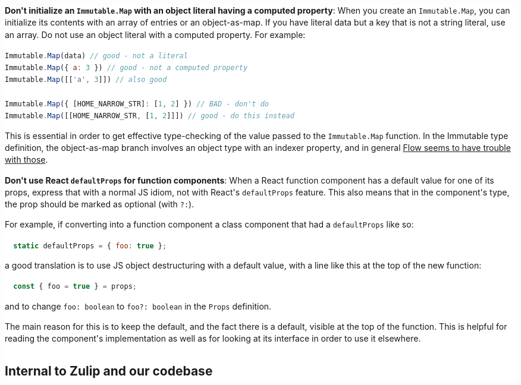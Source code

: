 
<div id="immutable-no-object-as-map" /> 
<div id="immutable-no-computed-property" />

**Don't initialize an `Immutable.Map` with an object literal having
a computed property**: When you create an `Immutable.Map`, you can
initialize its contents with an array of entries or an object-as-map.
If you have literal data but a key that is not a string literal,
use an array.  Do not use an object literal with a computed property.
For example:
```js
Immutable.Map(data) // good - not a literal
Immutable.Map({ a: 3 }) // good - not a computed property
Immutable.Map([['a', 3]]) // also good

Immutable.Map({ [HOME_NARROW_STR]: [1, 2] }) // BAD - don't do
Immutable.Map([[HOME_NARROW_STR, [1, 2]]]) // good - do this instead
```

This is essential in order to get effective type-checking of the value
passed to the `Immutable.Map` function. In the Immutable type
definition, the object-as-map branch involves an object type with an indexer
property, and in general [Flow seems to have trouble with those][].

[Flow seems to have trouble with those]: https://chat.zulip.org/#narrow/stream/243-mobile-team/topic/.60Immutable.2EMap.28.7B.20.5BSTRING_CONST.5D.3A.20.E2.80.A6.20.7D.29.60.20busted.20by.20Flow.20bug/near/1481088


<div id="react-function-prop-defaults" />

**Don't use React `defaultProps` for function components**:
When a React function component has a default value for one of its
props, express that with a normal JS idiom, not with React's
`defaultProps` feature.  This also means that in the component's type,
the prop should be marked as optional (with `?:`).

For example, if converting into a function component a class component
that had a `defaultProps` like so:
```js
  static defaultProps = { foo: true };
```
a good translation is to use JS object destructuring with a default
value, with a line like this at the top of the new function:
```js
  const { foo = true } = props;
```
and to change `foo: boolean` to `foo?: boolean` in the `Props` definition.

The main reason for this is to keep the default, and the fact there is
a default, visible at the top of the function.  This is helpful for
reading the component's implementation as well as for looking at its
interface in order to use it elsewhere.


<div id="zulip" />

## Internal to Zulip and our codebase

<div id="zulip-server" />


[clear and coherent commits]: https://zulip.readthedocs.io/en/latest/contributing/version-control.html
[the merge of #3263]: https://github.com/zulip/zulip-mobile/pull/3263#issuecomment-460918886
[gh-close-issue-keywords]: https://help.github.com/en/github/managing-your-work-on-github/closing-issues-using-keywords
[url-not-uri-thread]: https://chat.zulip.org/#narrow/stream/92-learning/topic/URLs/near/794826
[url-spec-goals]: https://url.spec.whatwg.org/#goals
[url-not-uri-history-discussion]: https://github.com/zulip/zulip-mobile/pull/4124#discussion_r431542224
[flow-invariant-pseudodocs]: https://github.com/facebook/flow/issues/6052
[class-conflict-chat]: https://chat.zulip.org/#narrow/stream/48-mobile/topic/Weird.20timestamps/near/1075485